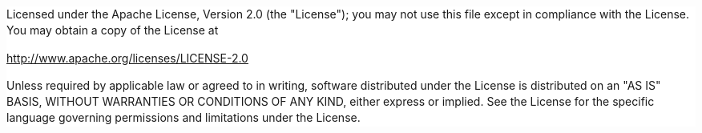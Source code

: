 Licensed under the Apache License, Version 2.0 (the "License"); you may not use
this file except in compliance with the License.
You may obtain a copy of the License at

http://www.apache.org/licenses/LICENSE-2.0

Unless required by applicable law or agreed to in writing, software distributed
under the License is distributed on an "AS IS" BASIS, WITHOUT WARRANTIES OR
CONDITIONS OF ANY KIND, either express or implied. See the License for the
specific language governing permissions and limitations under the License.
